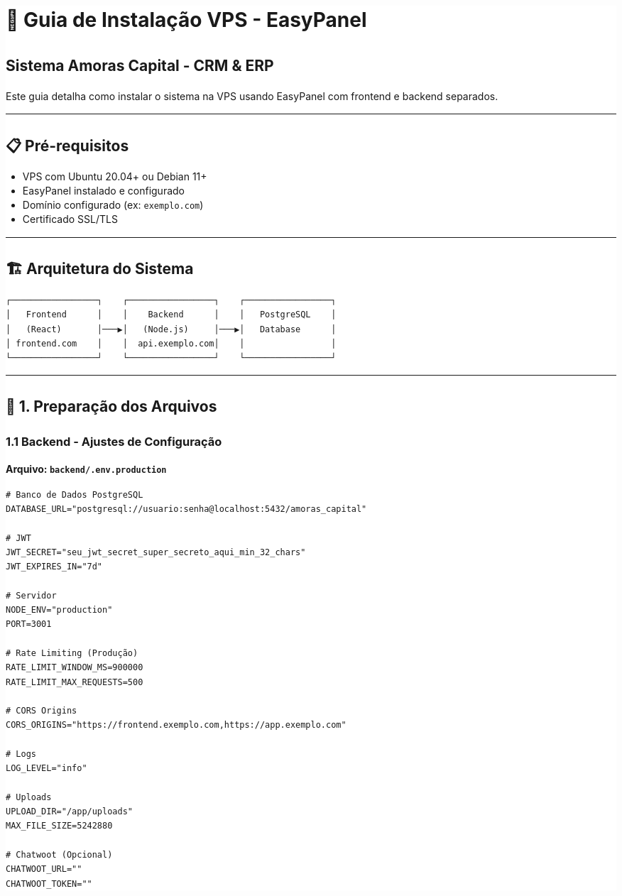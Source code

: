 # 🚀 Guia de Instalação VPS - EasyPanel
## Sistema Amoras Capital - CRM & ERP

Este guia detalha como instalar o sistema na VPS usando EasyPanel com frontend e backend separados.

---

## 📋 Pré-requisitos

- VPS com Ubuntu 20.04+ ou Debian 11+
- EasyPanel instalado e configurado
- Domínio configurado (ex: `exemplo.com`)
- Certificado SSL/TLS

---

## 🏗️ Arquitetura do Sistema

```
┌─────────────────┐    ┌─────────────────┐    ┌─────────────────┐
│   Frontend      │    │    Backend      │    │   PostgreSQL    │
│   (React)       │───▶│   (Node.js)     │───▶│   Database      │
│ frontend.com    │    │  api.exemplo.com│    │                 │
└─────────────────┘    └─────────────────┘    └─────────────────┘
```

---

## 🔧 1. Preparação dos Arquivos

### 1.1 Backend - Ajustes de Configuração

**Arquivo: `backend/.env.production`**
```env
# Banco de Dados PostgreSQL
DATABASE_URL="postgresql://usuario:senha@localhost:5432/amoras_capital"

# JWT
JWT_SECRET="seu_jwt_secret_super_secreto_aqui_min_32_chars"
JWT_EXPIRES_IN="7d"

# Servidor
NODE_ENV="production"
PORT=3001

# Rate Limiting (Produção)
RATE_LIMIT_WINDOW_MS=900000
RATE_LIMIT_MAX_REQUESTS=500

# CORS Origins
CORS_ORIGINS="https://frontend.exemplo.com,https://app.exemplo.com"

# Logs
LOG_LEVEL="info"

# Uploads
UPLOAD_DIR="/app/uploads"
MAX_FILE_SIZE=5242880

# Chatwoot (Opcional)
CHATWOOT_URL=""
CHATWOOT_TOKEN=""
```